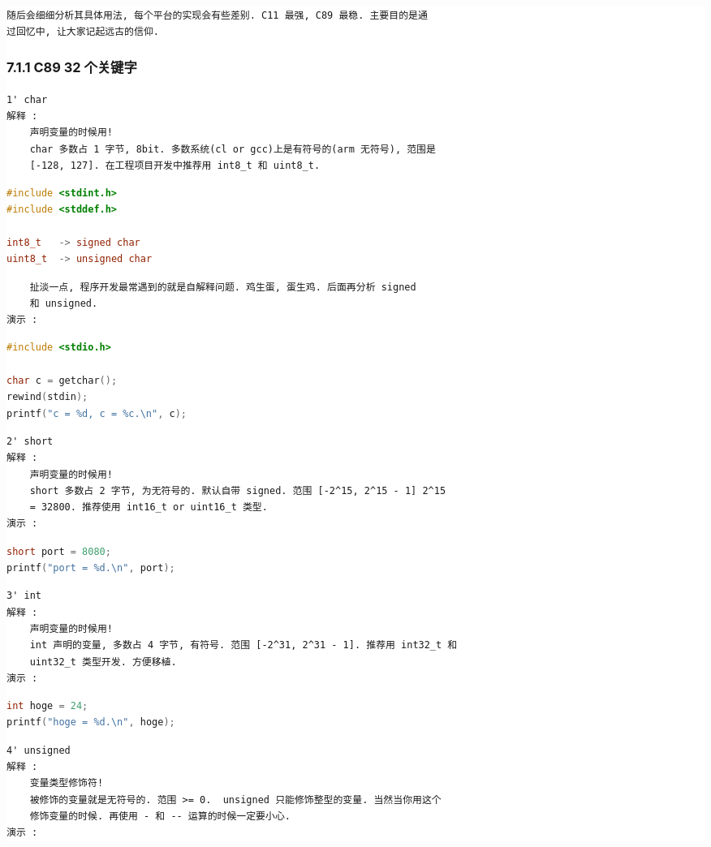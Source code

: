 
    随后会细细分析其具体用法, 每个平台的实现会有些差别. C11 最强, C89 最稳. 主要目的是通
    过回忆中, 让大家记起远古的信仰.

### 7.1.1 C89 32 个关键字

    1' char
    解释 :
        声明变量的时候用! 
        char 多数占 1 字节, 8bit. 多数系统(cl or gcc)上是有符号的(arm 无符号), 范围是
        [-128, 127]. 在工程项目开发中推荐用 int8_t 和 uint8_t.

```C
#include <stdint.h>
#include <stddef.h>

int8_t   -> signed char 
uint8_t  -> unsigned char
```  

        扯淡一点, 程序开发最常遇到的就是自解释问题. 鸡生蛋, 蛋生鸡. 后面再分析 signed 
        和 unsigned.     
    演示 :

```C
#include <stdio.h>

char c = getchar();
rewind(stdin);
printf("c = %d, c = %c.\n", c);
```

    2' short
    解释 :
        声明变量的时候用! 
        short 多数占 2 字节, 为无符号的. 默认自带 signed. 范围 [-2^15, 2^15 - 1] 2^15 
        = 32800. 推荐使用 int16_t or uint16_t 类型. 
    演示 :

```C
short port = 8080;
printf("port = %d.\n", port);
```

    3' int
    解释 :
        声明变量的时候用! 
        int 声明的变量, 多数占 4 字节, 有符号. 范围 [-2^31, 2^31 - 1]. 推荐用 int32_t 和
        uint32_t 类型开发. 方便移植.
    演示 :

```C
int hoge = 24;
printf("hoge = %d.\n", hoge);
```

    4' unsigned
    解释 :
        变量类型修饰符! 
        被修饰的变量就是无符号的. 范围 >= 0.  unsigned 只能修饰整型的变量. 当然当你用这个
        修饰变量的时候. 再使用 - 和 -- 运算的时候一定要小心.
    演示 :
